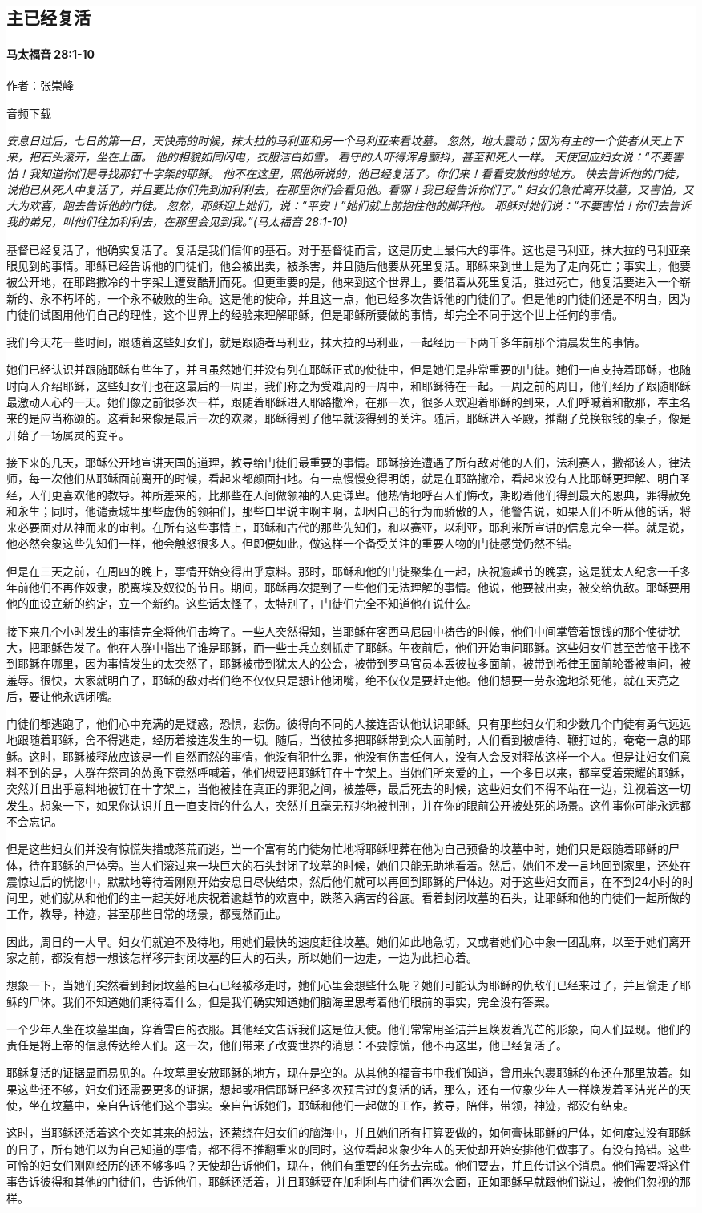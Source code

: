 ﻿## 主已经复活

#### 马太福音 28:1-10

作者：张崇峰

[音频下载](https://link.jscdn.cn/1drv/aHR0cHM6Ly8xZHJ2Lm1zL3UvcyFBaW5LWUhaYVJhLW5sUW9PUkpGSG1ya25YdlhRP2U9R3BBUGZh.mp3) 

*安息日过后，七日的第一日，天快亮的时候，抹大拉的马利亚和另一个马利亚来看坟墓。 忽然，地大震动；因为有主的一个使者从天上下来，把石头滚开，坐在上面。 他的相貌如同闪电，衣服洁白如雪。 看守的人吓得浑身颤抖，甚至和死人一样。 天使回应妇女说：“不要害怕！我知道你们是寻找那钉十字架的耶稣。 他不在这里，照他所说的，他已经复活了。你们来！看看安放他的地方。 快去告诉他的门徒，说他已从死人中复活了，并且要比你们先到加利利去，在那里你们会看见他。看哪！我已经告诉你们了。” 妇女们急忙离开坟墓，又害怕，又大为欢喜，跑去告诉他的门徒。 忽然，耶稣迎上她们，说：“平安！”她们就上前抱住他的脚拜他。 耶稣对她们说：“不要害怕！你们去告诉我的弟兄，叫他们往加利利去，在那里会见到我。”(马太福音 28:1-10)*

基督已经复活了，他确实复活了。复活是我们信仰的基石。对于基督徒而言，这是历史上最伟大的事件。这也是马利亚，抹大拉的马利亚亲眼见到的事情。耶稣已经告诉他的门徒们，他会被出卖，被杀害，并且随后他要从死里复活。耶稣来到世上是为了走向死亡；事实上，他要被公开地，在耶路撒冷的十字架上遭受酷刑而死。但更重要的是，他来到这个世界上，要借着从死里复活，胜过死亡，他复活要进入一个崭新的、永不朽坏的，一个永不破败的生命。这是他的使命，并且这一点，他已经多次告诉他的门徒们了。但是他的门徒们还是不明白，因为门徒们试图用他们自己的理性，这个世界上的经验来理解耶稣，但是耶稣所要做的事情，却完全不同于这个世上任何的事情。

我们今天花一些时间，跟随着这些妇女们，就是跟随者马利亚，抹大拉的马利亚，一起经历一下两千多年前那个清晨发生的事情。

她们已经认识并跟随耶稣有些年了，并且虽然她们并没有列在耶稣正式的使徒中，但是她们是非常重要的门徒。她们一直支持着耶稣，也随时向人介绍耶稣，这些妇女们也在这最后的一周里，我们称之为受难周的一周中，和耶稣待在一起。一周之前的周日，他们经历了跟随耶稣最激动人心的一天。她们像之前很多次一样，跟随着耶稣进入耶路撒冷，在那一次，很多人欢迎着耶稣的到来，人们呼喊着和散那，奉主名来的是应当称颂的。这看起来像是最后一次的欢聚，耶稣得到了他早就该得到的关注。随后，耶稣进入圣殿，推翻了兑换银钱的桌子，像是开始了一场属灵的变革。

接下来的几天，耶稣公开地宣讲天国的道理，教导给门徒们最重要的事情。耶稣接连遭遇了所有敌对他的人们，法利赛人，撒都该人，律法师，每一次他们从耶稣面前离开的时候，看起来都颜面扫地。有一点慢慢变得明朗，就是在耶路撒冷，看起来没有人比耶稣更理解、明白圣经，人们更喜欢他的教导。神所差来的，比那些在人间做领袖的人更谦卑。他热情地呼召人们悔改，期盼着他们得到最大的恩典，罪得赦免和永生；同时，他谴责城里那些虚伪的领袖们，那些口里说主啊主啊，却因自己的行为而骄傲的人，他警告说，如果人们不听从他的话，将来必要面对从神而来的审判。在所有这些事情上，耶稣和古代的那些先知们，和以赛亚，以利亚，耶利米所宣讲的信息完全一样。就是说，他必然会象这些先知们一样，他会触怒很多人。但即便如此，做这样一个备受关注的重要人物的门徒感觉仍然不错。

但是在三天之前，在周四的晚上，事情开始变得出乎意料。那时，耶稣和他的门徒聚集在一起，庆祝逾越节的晚宴，这是犹太人纪念一千多年前他们不再作奴隶，脱离埃及奴役的节日。期间，耶稣再次提到了一些他们无法理解的事情。他说，他要被出卖，被交给仇敌。耶稣要用他的血设立新的约定，立一个新约。这些话太怪了，太特别了，门徒们完全不知道他在说什么。

接下来几个小时发生的事情完全将他们击垮了。一些人突然得知，当耶稣在客西马尼园中祷告的时候，他们中间掌管着银钱的那个使徒犹大，把耶稣告发了。他在人群中指出了谁是耶稣，而一些士兵立刻抓走了耶稣。午夜前后，他们开始审问耶稣。这些妇女们甚至苦恼于找不到耶稣在哪里，因为事情发生的太突然了，耶稣被带到犹太人的公会，被带到罗马官员本丢彼拉多面前，被带到希律王面前轮番被审问，被羞辱。很快，大家就明白了，耶稣的敌对者们绝不仅仅只是想让他闭嘴，绝不仅仅是要赶走他。他们想要一劳永逸地杀死他，就在天亮之后，要让他永远闭嘴。

门徒们都逃跑了，他们心中充满的是疑惑，恐惧，悲伤。彼得向不同的人接连否认他认识耶稣。只有那些妇女们和少数几个门徒有勇气远远地跟随着耶稣，舍不得逃走，经历着接连发生的一切。随后，当彼拉多把耶稣带到众人面前时，人们看到被虐待、鞭打过的，奄奄一息的耶稣。这时，耶稣被释放应该是一件自然而然的事情，他没有犯什么罪，他没有伤害任何人，没有人会反对释放这样一个人。但是让妇女们意料不到的是，人群在祭司的怂恿下竟然呼喊着，他们想要把耶稣钉在十字架上。当她们所亲爱的主，一个多日以来，都享受着荣耀的耶稣，突然并且出乎意料地被钉在十字架上，当他被挂在真正的罪犯之间，被羞辱，最后死去的时候，这些妇女们不得不站在一边，注视着这一切发生。想象一下，如果你认识并且一直支持的什么人，突然并且毫无预兆地被判刑，并在你的眼前公开被处死的场景。这件事你可能永远都不会忘记。

但是这些妇女们并没有惊慌失措或落荒而逃，当一个富有的门徒匆忙地将耶稣埋葬在他为自己预备的坟墓中时，她们只是跟随着耶稣的尸体，待在耶稣的尸体旁。当人们滚过来一块巨大的石头封闭了坟墓的时候，她们只能无助地看着。然后，她们不发一言地回到家里，还处在震惊过后的恍惚中，默默地等待着刚刚开始安息日尽快结束，然后他们就可以再回到耶稣的尸体边。对于这些妇女而言，在不到24小时的时间里，她们就从和他们的主一起美好地庆祝着逾越节的欢喜中，跌落入痛苦的谷底。看着封闭坟墓的石头，让耶稣和他的门徒们一起所做的工作，教导，神迹，甚至那些日常的场景，都戛然而止。

因此，周日的一大早。妇女们就迫不及待地，用她们最快的速度赶往坟墓。她们如此地急切，又或者她们心中象一团乱麻，以至于她们离开家之前，都没有想一想该怎样移开封闭坟墓的巨大的石头，所以她们一边走，一边为此担心着。

想象一下，当她们突然看到封闭坟墓的巨石已经被移走时，她们心里会想些什么呢？她们可能认为耶稣的仇敌们已经来过了，并且偷走了耶稣的尸体。我们不知道她们期待着什么，但是我们确实知道她们脑海里思考着他们眼前的事实，完全没有答案。 

一个少年人坐在坟墓里面，穿着雪白的衣服。其他经文告诉我们这是位天使。他们常常用圣洁并且焕发着光芒的形象，向人们显现。他们的责任是将上帝的信息传达给人们。这一次，他们带来了改变世界的消息：不要惊慌，他不再这里，他已经复活了。

耶稣复活的证据显而易见的。在坟墓里安放耶稣的地方，现在是空的。从其他的福音书中我们知道，曾用来包裹耶稣的布还在那里放着。如果这些还不够，妇女们还需要更多的证据，想起或相信耶稣已经多次预言过的复活的话，那么，还有一位象少年人一样焕发着圣洁光芒的天使，坐在坟墓中，亲自告诉他们这个事实。亲自告诉她们，耶稣和他们一起做的工作，教导，陪伴，带领，神迹，都没有结束。

这时，当耶稣还活着这个突如其来的想法，还萦绕在妇女们的脑海中，并且她们所有打算要做的，如何膏抹耶稣的尸体，如何度过没有耶稣的日子，所有她们以为自己知道的事情，都不得不推翻重来的同时，这位看起来象少年人的天使却开始安排他们做事了。有没有搞错。这些可怜的妇女们刚刚经历的还不够多吗？天使却告诉他们，现在，他们有重要的任务去完成。他们要去，并且传讲这个消息。他们需要将这件事告诉彼得和其他的门徒们，告诉他们，耶稣还活着，并且耶稣要在加利利与门徒们再次会面，正如耶稣早就跟他们说过，被他们忽视的那样。
